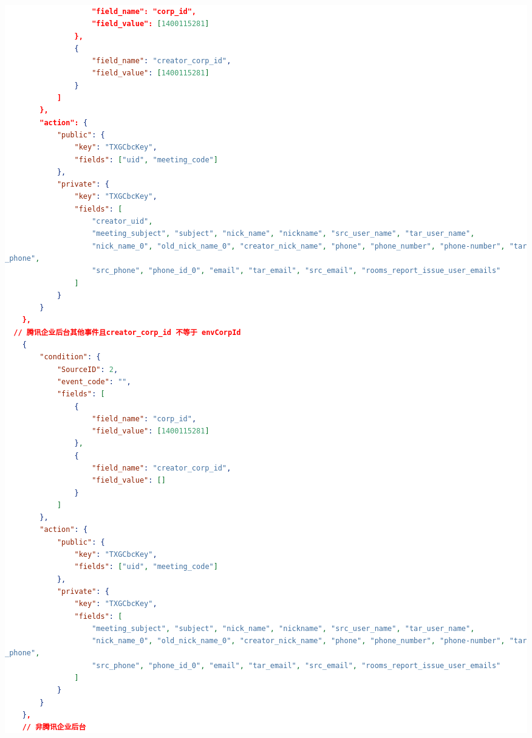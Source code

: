 ```json
                    "field_name": "corp_id",
                    "field_value": [1400115281]
                },
                {
                    "field_name": "creator_corp_id",
                    "field_value": [1400115281]
                }
            ]
        },
        "action": {
            "public": {
                "key": "TXGCbcKey",
                "fields": ["uid", "meeting_code"]
            },
            "private": {
                "key": "TXGCbcKey",
                "fields": [
                    "creator_uid",
                    "meeting_subject", "subject", "nick_name", "nickname", "src_user_name", "tar_user_name",
                    "nick_name_0", "old_nick_name_0", "creator_nick_name", "phone", "phone_number", "phone-number", "tar_phone",
                    "src_phone", "phone_id_0", "email", "tar_email", "src_email", "rooms_report_issue_user_emails"
                ]
            }
        }
    },
  // 腾讯企业后台其他事件且creator_corp_id 不等于 envCorpId
    {
        "condition": {
            "SourceID": 2,
            "event_code": "",
            "fields": [
                {
                    "field_name": "corp_id",
                    "field_value": [1400115281]
                },
                {
                    "field_name": "creator_corp_id",
                    "field_value": []
                }
            ]
        },
        "action": {
            "public": {
                "key": "TXGCbcKey",
                "fields": ["uid", "meeting_code"]
            },
            "private": {
                "key": "TXGCbcKey",
                "fields": [
                    "meeting_subject", "subject", "nick_name", "nickname", "src_user_name", "tar_user_name",
                    "nick_name_0", "old_nick_name_0", "creator_nick_name", "phone", "phone_number", "phone-number", "tar_phone",
                    "src_phone", "phone_id_0", "email", "tar_email", "src_email", "rooms_report_issue_user_emails"
                ]
            }
        }
    },
    // 非腾讯企业后台
```
